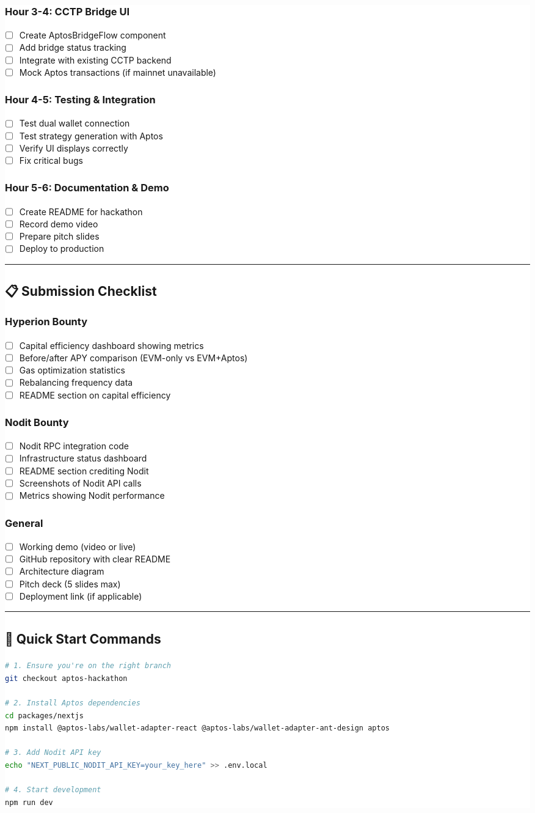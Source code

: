 ### **Hour 3-4: CCTP Bridge UI**
- [ ] Create AptosBridgeFlow component
- [ ] Add bridge status tracking
- [ ] Integrate with existing CCTP backend
- [ ] Mock Aptos transactions (if mainnet unavailable)

### **Hour 4-5: Testing & Integration**
- [ ] Test dual wallet connection
- [ ] Test strategy generation with Aptos
- [ ] Verify UI displays correctly
- [ ] Fix critical bugs

### **Hour 5-6: Documentation & Demo**
- [ ] Create README for hackathon
- [ ] Record demo video
- [ ] Prepare pitch slides
- [ ] Deploy to production

---

## 📋 Submission Checklist

### **Hyperion Bounty**
- [ ] Capital efficiency dashboard showing metrics
- [ ] Before/after APY comparison (EVM-only vs EVM+Aptos)
- [ ] Gas optimization statistics
- [ ] Rebalancing frequency data
- [ ] README section on capital efficiency

### **Nodit Bounty**
- [ ] Nodit RPC integration code
- [ ] Infrastructure status dashboard
- [ ] README section crediting Nodit
- [ ] Screenshots of Nodit API calls
- [ ] Metrics showing Nodit performance

### **General**
- [ ] Working demo (video or live)
- [ ] GitHub repository with clear README
- [ ] Architecture diagram
- [ ] Pitch deck (5 slides max)
- [ ] Deployment link (if applicable)

---

## 🚀 Quick Start Commands

```bash
# 1. Ensure you're on the right branch
git checkout aptos-hackathon

# 2. Install Aptos dependencies
cd packages/nextjs
npm install @aptos-labs/wallet-adapter-react @aptos-labs/wallet-adapter-ant-design aptos

# 3. Add Nodit API key
echo "NEXT_PUBLIC_NODIT_API_KEY=your_key_here" >> .env.local

# 4. Start development
npm run dev

```